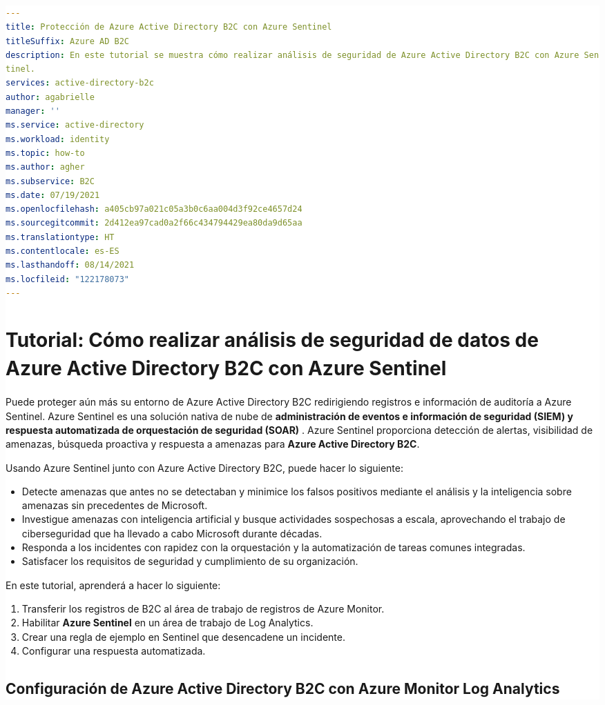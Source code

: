 ```yaml
---
title: Protección de Azure Active Directory B2C con Azure Sentinel
titleSuffix: Azure AD B2C
description: En este tutorial se muestra cómo realizar análisis de seguridad de Azure Active Directory B2C con Azure Sentinel.
services: active-directory-b2c
author: agabrielle
manager: ''
ms.service: active-directory
ms.workload: identity
ms.topic: how-to
ms.author: agher
ms.subservice: B2C
ms.date: 07/19/2021
ms.openlocfilehash: a405cb97a021c05a3b0c6aa004d3f92ce4657d24
ms.sourcegitcommit: 2d412ea97cad0a2f66c434794429ea80da9d65aa
ms.translationtype: HT
ms.contentlocale: es-ES
ms.lasthandoff: 08/14/2021
ms.locfileid: "122178073"
---
```

# <a name="tutorial-how-to-perform-security-analytics-for-azure-ad-b2c-data-with-azure-sentinel"></a>Tutorial: Cómo realizar análisis de seguridad de datos de Azure Active Directory B2C con Azure Sentinel

Puede proteger aún más su entorno de Azure Active Directory B2C redirigiendo registros e información de auditoría a Azure Sentinel. Azure Sentinel es una solución nativa de nube de **administración de eventos e información de seguridad (SIEM) y respuesta automatizada de orquestación de seguridad (SOAR)** . Azure Sentinel proporciona detección de alertas, visibilidad de amenazas, búsqueda proactiva y respuesta a amenazas para **Azure Active Directory B2C**.

Usando Azure Sentinel junto con Azure Active Directory B2C, puede hacer lo siguiente:

- Detecte amenazas que antes no se detectaban y minimice los falsos positivos mediante el análisis y la inteligencia sobre amenazas sin precedentes de Microsoft.
- Investigue amenazas con inteligencia artificial y busque actividades sospechosas a escala, aprovechando el trabajo de ciberseguridad que ha llevado a cabo Microsoft durante décadas.
- Responda a los incidentes con rapidez con la orquestación y la automatización de tareas comunes integradas.
- Satisfacer los requisitos de seguridad y cumplimiento de su organización.

En este tutorial, aprenderá a hacer lo siguiente:

1. Transferir los registros de B2C al área de trabajo de registros de Azure Monitor.
1. Habilitar **Azure Sentinel** en un área de trabajo de Log Analytics.
1. Crear una regla de ejemplo en Sentinel que desencadene un incidente.
1. Configurar una respuesta automatizada.

## <a name="configure-aad-b2c-with-azure-monitor-logs-analytics"></a>Configuración de Azure Active Directory B2C con Azure Monitor Log Analytics
